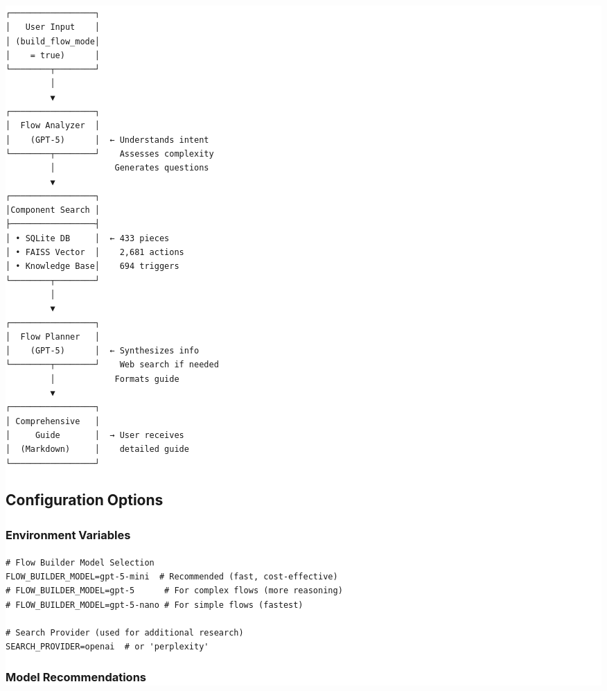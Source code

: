 ```
┌─────────────────┐
│   User Input    │
│ (build_flow_mode│
│    = true)      │
└────────┬────────┘
         │
         ▼
┌─────────────────┐
│  Flow Analyzer  │
│    (GPT-5)      │  ← Understands intent
└────────┬────────┘    Assesses complexity
         │            Generates questions
         ▼
┌─────────────────┐
│Component Search │
├─────────────────┤
│ • SQLite DB     │  ← 433 pieces
│ • FAISS Vector  │    2,681 actions
│ • Knowledge Base│    694 triggers
└────────┬────────┘
         │
         ▼
┌─────────────────┐
│  Flow Planner   │
│    (GPT-5)      │  ← Synthesizes info
└────────┬────────┘    Web search if needed
         │            Formats guide
         ▼
┌─────────────────┐
│ Comprehensive   │
│     Guide       │  → User receives
│  (Markdown)     │    detailed guide
└─────────────────┘
```

## Configuration Options

### Environment Variables

```env
# Flow Builder Model Selection
FLOW_BUILDER_MODEL=gpt-5-mini  # Recommended (fast, cost-effective)
# FLOW_BUILDER_MODEL=gpt-5      # For complex flows (more reasoning)
# FLOW_BUILDER_MODEL=gpt-5-nano # For simple flows (fastest)

# Search Provider (used for additional research)
SEARCH_PROVIDER=openai  # or 'perplexity'
```

### Model Recommendations
